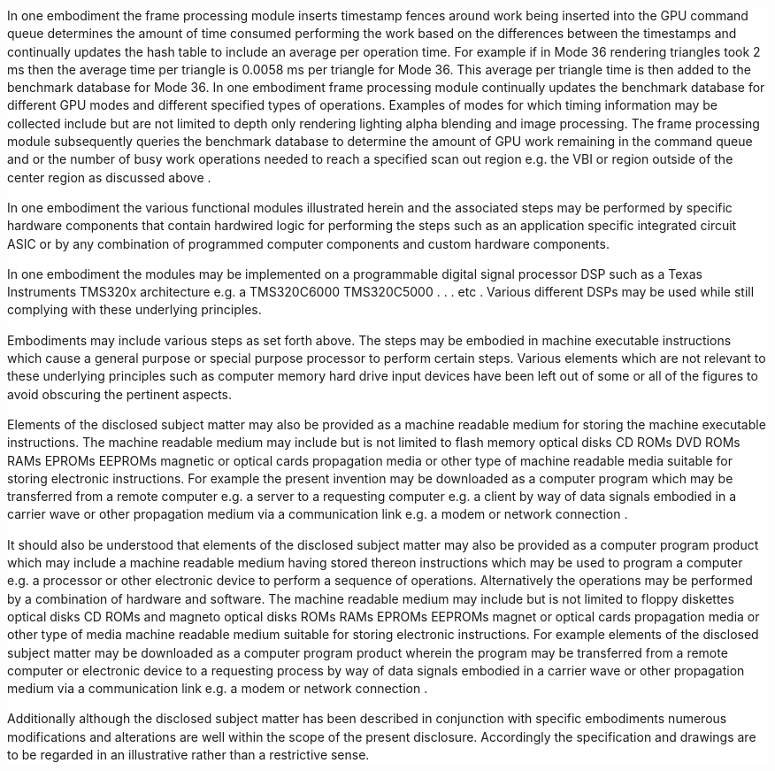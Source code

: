 In one embodiment the frame processing module inserts timestamp fences around work being inserted into the GPU command queue determines the amount of time consumed performing the work based on the differences between the timestamps and continually updates the hash table to include an average per operation time. For example if in Mode 36 rendering triangles took 2 ms then the average time per triangle is 0.0058 ms per triangle for Mode 36. This average per triangle time is then added to the benchmark database for Mode 36. In one embodiment frame processing module continually updates the benchmark database for different GPU modes and different specified types of operations. Examples of modes for which timing information may be collected include but are not limited to depth only rendering lighting alpha blending and image processing. The frame processing module subsequently queries the benchmark database to determine the amount of GPU work remaining in the command queue and or the number of busy work operations needed to reach a specified scan out region e.g. the VBI or region outside of the center region as discussed above .

In one embodiment the various functional modules illustrated herein and the associated steps may be performed by specific hardware components that contain hardwired logic for performing the steps such as an application specific integrated circuit ASIC or by any combination of programmed computer components and custom hardware components.

In one embodiment the modules may be implemented on a programmable digital signal processor DSP such as a Texas Instruments TMS320x architecture e.g. a TMS320C6000 TMS320C5000 . . . etc . Various different DSPs may be used while still complying with these underlying principles.

Embodiments may include various steps as set forth above. The steps may be embodied in machine executable instructions which cause a general purpose or special purpose processor to perform certain steps. Various elements which are not relevant to these underlying principles such as computer memory hard drive input devices have been left out of some or all of the figures to avoid obscuring the pertinent aspects.

Elements of the disclosed subject matter may also be provided as a machine readable medium for storing the machine executable instructions. The machine readable medium may include but is not limited to flash memory optical disks CD ROMs DVD ROMs RAMs EPROMs EEPROMs magnetic or optical cards propagation media or other type of machine readable media suitable for storing electronic instructions. For example the present invention may be downloaded as a computer program which may be transferred from a remote computer e.g. a server to a requesting computer e.g. a client by way of data signals embodied in a carrier wave or other propagation medium via a communication link e.g. a modem or network connection .

It should also be understood that elements of the disclosed subject matter may also be provided as a computer program product which may include a machine readable medium having stored thereon instructions which may be used to program a computer e.g. a processor or other electronic device to perform a sequence of operations. Alternatively the operations may be performed by a combination of hardware and software. The machine readable medium may include but is not limited to floppy diskettes optical disks CD ROMs and magneto optical disks ROMs RAMs EPROMs EEPROMs magnet or optical cards propagation media or other type of media machine readable medium suitable for storing electronic instructions. For example elements of the disclosed subject matter may be downloaded as a computer program product wherein the program may be transferred from a remote computer or electronic device to a requesting process by way of data signals embodied in a carrier wave or other propagation medium via a communication link e.g. a modem or network connection .

Additionally although the disclosed subject matter has been described in conjunction with specific embodiments numerous modifications and alterations are well within the scope of the present disclosure. Accordingly the specification and drawings are to be regarded in an illustrative rather than a restrictive sense.

